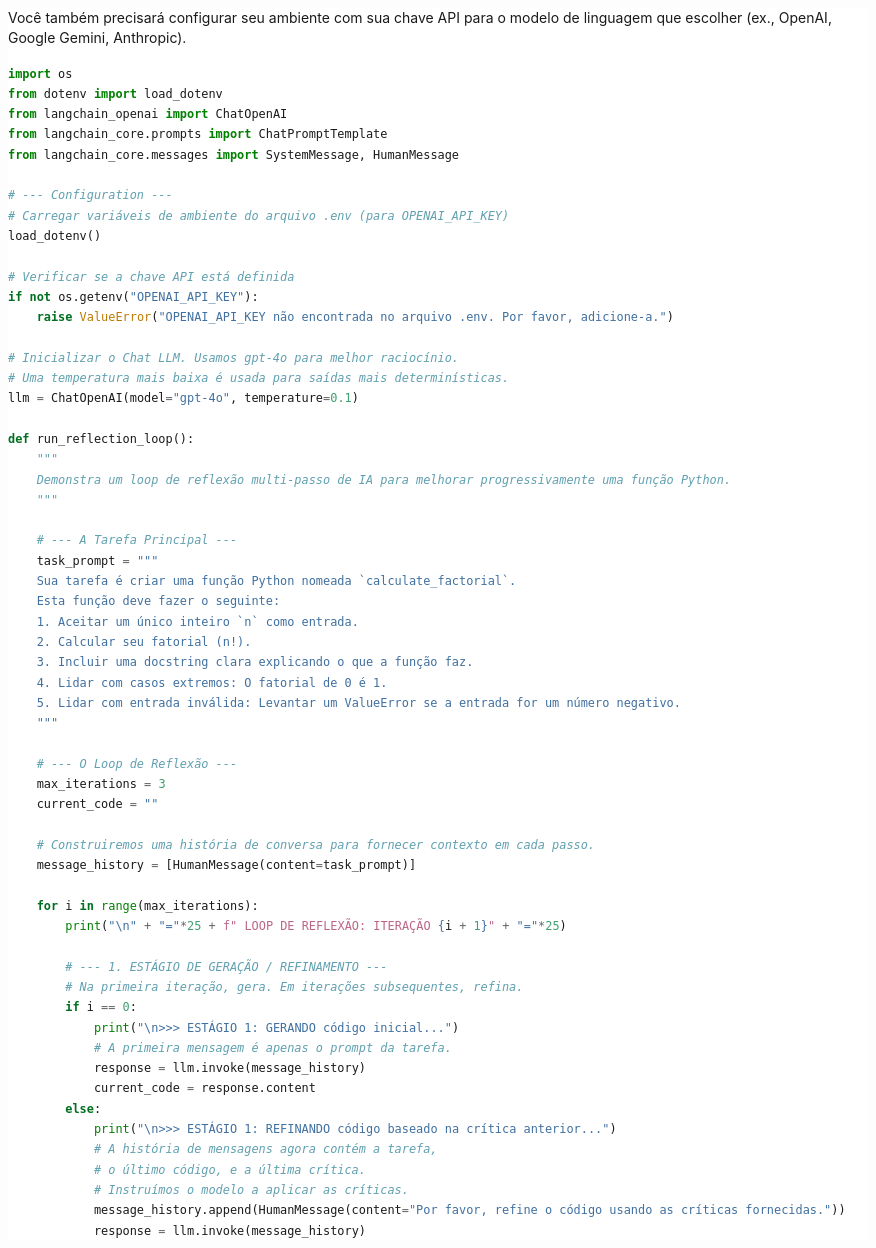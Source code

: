 Você também precisará configurar seu ambiente com sua chave API para o modelo de linguagem que escolher (ex., OpenAI, Google Gemini, Anthropic).

```python
import os
from dotenv import load_dotenv
from langchain_openai import ChatOpenAI
from langchain_core.prompts import ChatPromptTemplate
from langchain_core.messages import SystemMessage, HumanMessage

# --- Configuration ---
# Carregar variáveis de ambiente do arquivo .env (para OPENAI_API_KEY)
load_dotenv()

# Verificar se a chave API está definida
if not os.getenv("OPENAI_API_KEY"):
    raise ValueError("OPENAI_API_KEY não encontrada no arquivo .env. Por favor, adicione-a.")

# Inicializar o Chat LLM. Usamos gpt-4o para melhor raciocínio.
# Uma temperatura mais baixa é usada para saídas mais determinísticas.
llm = ChatOpenAI(model="gpt-4o", temperature=0.1)

def run_reflection_loop():
    """
    Demonstra um loop de reflexão multi-passo de IA para melhorar progressivamente uma função Python.
    """
    
    # --- A Tarefa Principal ---
    task_prompt = """
    Sua tarefa é criar uma função Python nomeada `calculate_factorial`.
    Esta função deve fazer o seguinte:
    1. Aceitar um único inteiro `n` como entrada.
    2. Calcular seu fatorial (n!).
    3. Incluir uma docstring clara explicando o que a função faz.
    4. Lidar com casos extremos: O fatorial de 0 é 1.
    5. Lidar com entrada inválida: Levantar um ValueError se a entrada for um número negativo.
    """
    
    # --- O Loop de Reflexão ---
    max_iterations = 3
    current_code = ""
    
    # Construiremos uma história de conversa para fornecer contexto em cada passo.
    message_history = [HumanMessage(content=task_prompt)]
    
    for i in range(max_iterations):
        print("\n" + "="*25 + f" LOOP DE REFLEXÃO: ITERAÇÃO {i + 1}" + "="*25)
        
        # --- 1. ESTÁGIO DE GERAÇÃO / REFINAMENTO ---
        # Na primeira iteração, gera. Em iterações subsequentes, refina.
        if i == 0:
            print("\n>>> ESTÁGIO 1: GERANDO código inicial...")
            # A primeira mensagem é apenas o prompt da tarefa.
            response = llm.invoke(message_history)
            current_code = response.content
        else:
            print("\n>>> ESTÁGIO 1: REFINANDO código baseado na crítica anterior...")
            # A história de mensagens agora contém a tarefa,
            # o último código, e a última crítica.
            # Instruímos o modelo a aplicar as críticas.
            message_history.append(HumanMessage(content="Por favor, refine o código usando as críticas fornecidas."))
            response = llm.invoke(message_history)
```

[image1]: ../assets/09-chapter-4-image-1-line-154.png
[image2]: ../assets/09-chapter-4-image-2-line-156.png